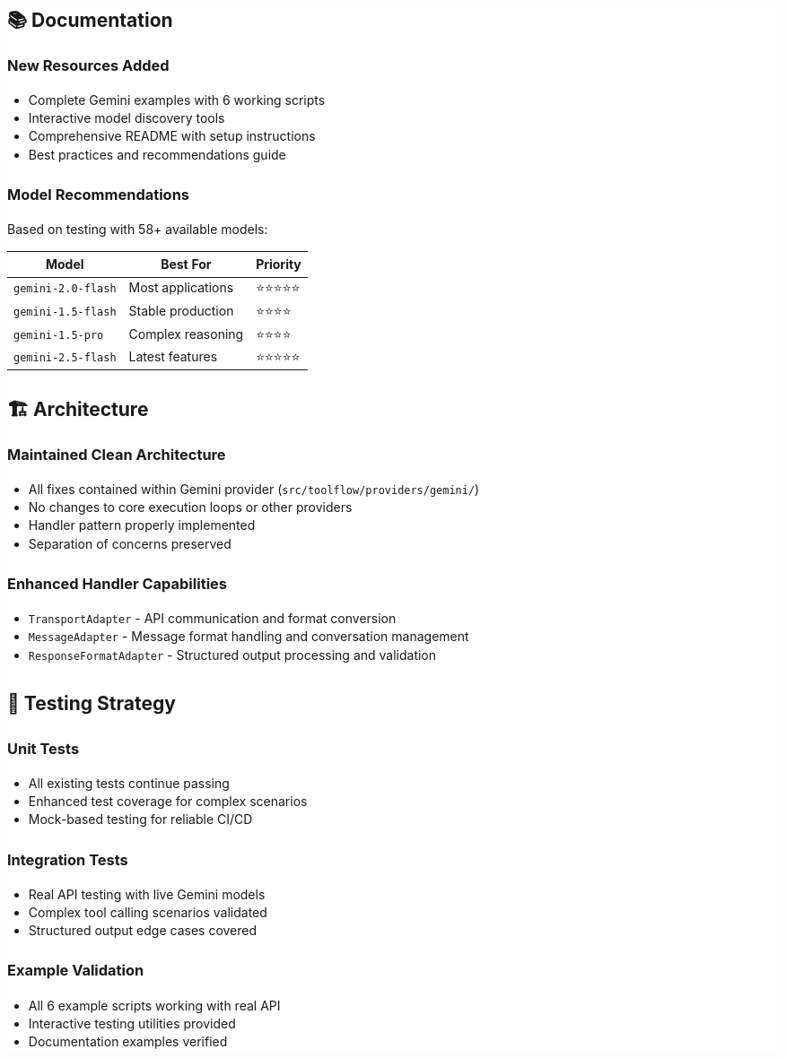 ## 📚 Documentation

### **New Resources Added**
- Complete Gemini examples with 6 working scripts
- Interactive model discovery tools
- Comprehensive README with setup instructions
- Best practices and recommendations guide

### **Model Recommendations**
Based on testing with 58+ available models:

| Model | Best For | Priority |
|-------|----------|----------|
| `gemini-2.0-flash` | Most applications | ⭐⭐⭐⭐⭐ |
| `gemini-1.5-flash` | Stable production | ⭐⭐⭐⭐ |
| `gemini-1.5-pro` | Complex reasoning | ⭐⭐⭐⭐ |
| `gemini-2.5-flash` | Latest features | ⭐⭐⭐⭐⭐ |

## 🏗️ Architecture

### **Maintained Clean Architecture**
- All fixes contained within Gemini provider (`src/toolflow/providers/gemini/`)
- No changes to core execution loops or other providers
- Handler pattern properly implemented
- Separation of concerns preserved

### **Enhanced Handler Capabilities**
- `TransportAdapter` - API communication and format conversion
- `MessageAdapter` - Message format handling and conversation management  
- `ResponseFormatAdapter` - Structured output processing and validation

## 🧪 Testing Strategy

### **Unit Tests**
- All existing tests continue passing
- Enhanced test coverage for complex scenarios
- Mock-based testing for reliable CI/CD

### **Integration Tests**
- Real API testing with live Gemini models
- Complex tool calling scenarios validated
- Structured output edge cases covered

### **Example Validation**
- All 6 example scripts working with real API
- Interactive testing utilities provided
- Documentation examples verified
